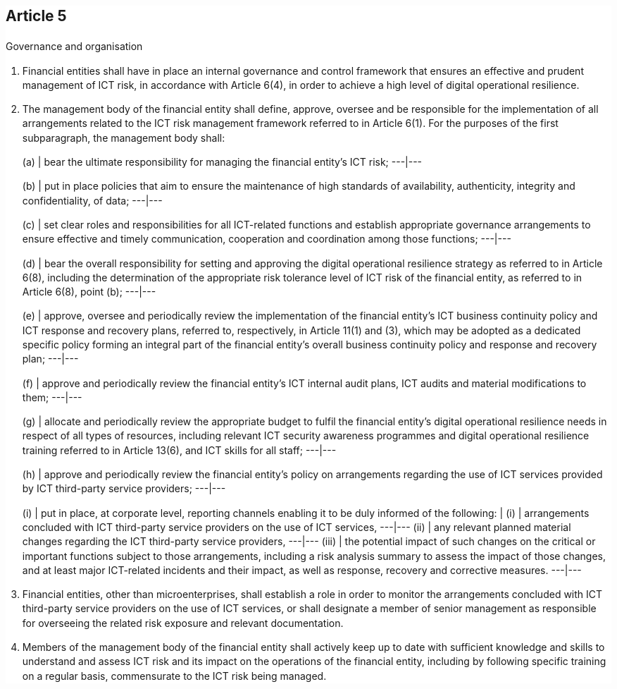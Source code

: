 ## Article 5

Governance and organisation
1. Financial entities shall have in place an internal governance and control framework that ensures an effective and prudent management of ICT risk, in accordance with Article 6(4), in order to achieve a high level of digital operational resilience.
2. The management body of the financial entity shall define, approve, oversee and be responsible for the implementation of all arrangements related to the ICT risk management framework referred to in Article 6(1).
For the purposes of the first subparagraph, the management body shall:

   (a) |  bear the ultimate responsibility for managing the financial entity’s ICT risk;
---|---

   (b) |  put in place policies that aim to ensure the maintenance of high standards of availability, authenticity, integrity and confidentiality, of data;
---|---

   (c) |  set clear roles and responsibilities for all ICT-related functions and establish appropriate governance arrangements to ensure effective and timely communication, cooperation and coordination among those functions;
---|---

   (d) |  bear the overall responsibility for setting and approving the digital operational resilience strategy as referred to in Article 6(8), including the determination of the appropriate risk tolerance level of ICT risk of the financial entity, as referred to in Article 6(8), point (b);
---|---

   (e) |  approve, oversee and periodically review the implementation of the financial entity’s ICT business continuity policy and ICT response and recovery plans, referred to, respectively, in Article 11(1) and (3), which may be adopted as a dedicated specific policy forming an integral part of the financial entity’s overall business continuity policy and response and recovery plan;
---|---

   (f) |  approve and periodically review the financial entity’s ICT internal audit plans, ICT audits and material modifications to them;
---|---

   (g) |  allocate and periodically review the appropriate budget to fulfil the financial entity’s digital operational resilience needs in respect of all types of resources, including relevant ICT security awareness programmes and digital operational resilience training referred to in Article 13(6), and ICT skills for all staff;
---|---

   (h) |  approve and periodically review the financial entity’s policy on arrangements regarding the use of ICT services provided by ICT third-party service providers;
---|---

   (i) |  put in place, at corporate level, reporting channels enabling it to be duly informed of the following: |  (i) |  arrangements concluded with ICT third-party service providers on the use of ICT services,
---|---
(ii) |  any relevant planned material changes regarding the ICT third-party service providers,
---|---
(iii) |  the potential impact of such changes on the critical or important functions subject to those arrangements, including a risk analysis summary to assess the impact of those changes, and at least major ICT-related incidents and their impact, as well as response, recovery and corrective measures.
---|---
3. Financial entities, other than microenterprises, shall establish a role in order to monitor the arrangements concluded with ICT third-party service providers on the use of ICT services, or shall designate a member of senior management as responsible for overseeing the related risk exposure and relevant documentation.
4. Members of the management body of the financial entity shall actively keep up to date with sufficient knowledge and skills to understand and assess ICT risk and its impact on the operations of the financial entity, including by following specific training on a regular basis, commensurate to the ICT risk being managed.